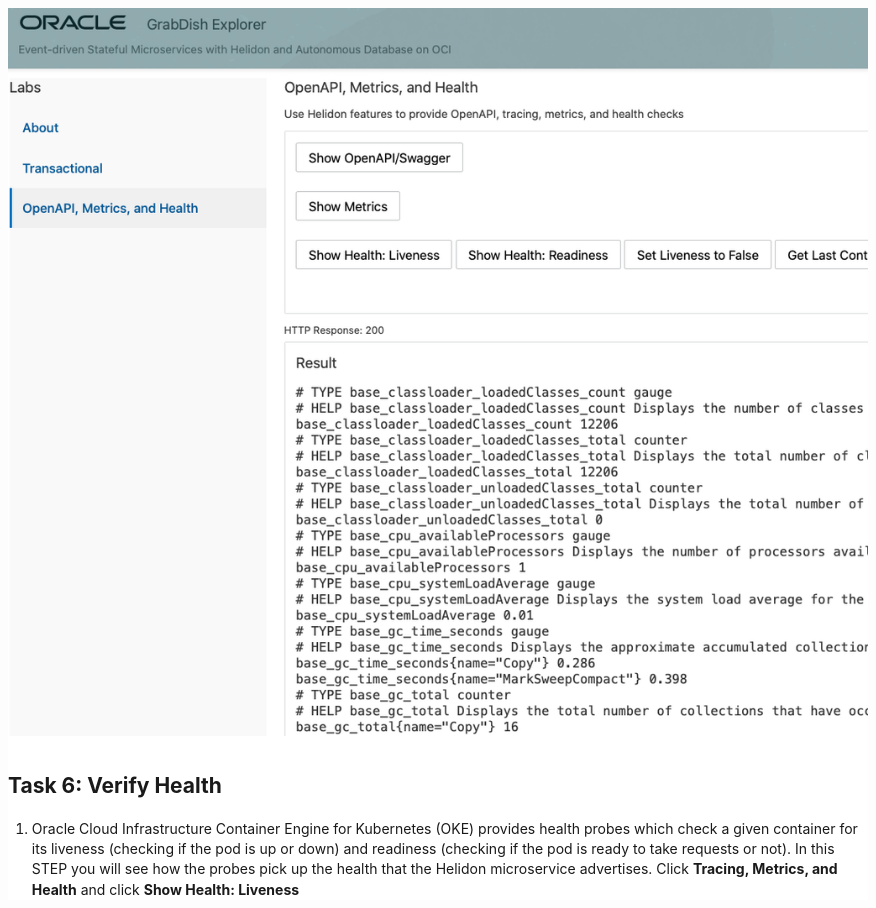    ![](images/metrics-show.png " ")

## Task 6: Verify Health

1. Oracle Cloud Infrastructure Container Engine for Kubernetes (OKE) provides health probes which check a given    container for its liveness (checking if the pod is up or down) and readiness (checking if the pod is ready to take
requests or not). In this STEP you will see how the probes pick up the health that the Helidon microservice advertises. Click **Tracing, Metrics, and Health** and click **Show Health: Liveness**
